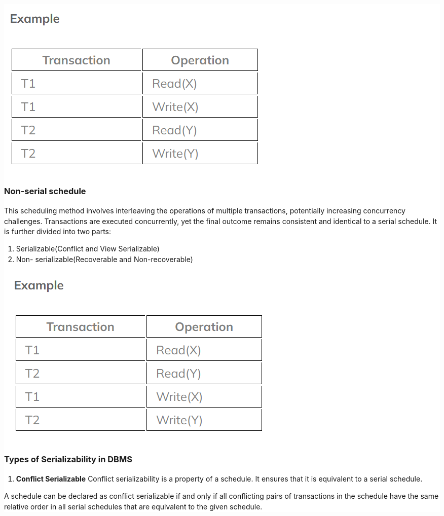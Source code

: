 ![alt text](<../serial schedual.png>)

### Non-serial schedule
This scheduling method involves interleaving the operations of multiple transactions, potentially increasing concurrency challenges. Transactions are executed concurrently, yet the final outcome remains consistent and identical to a serial schedule. It is further divided into two parts:

1. Serializable(Conflict and View Serializable)
2. Non- serializable(Recoverable and Non-recoverable)

![alt text](<../non-serial schedual.png>)

### Types of Serializability in DBMS
1. **Conflict Serializable**
Conflict serializability is a property of a schedule. It ensures that it is equivalent to a serial schedule.  

A schedule can be declared as conflict serializable if and only if all conflicting pairs of transactions in the schedule have the same relative order in all serial schedules that are equivalent to the given schedule.
